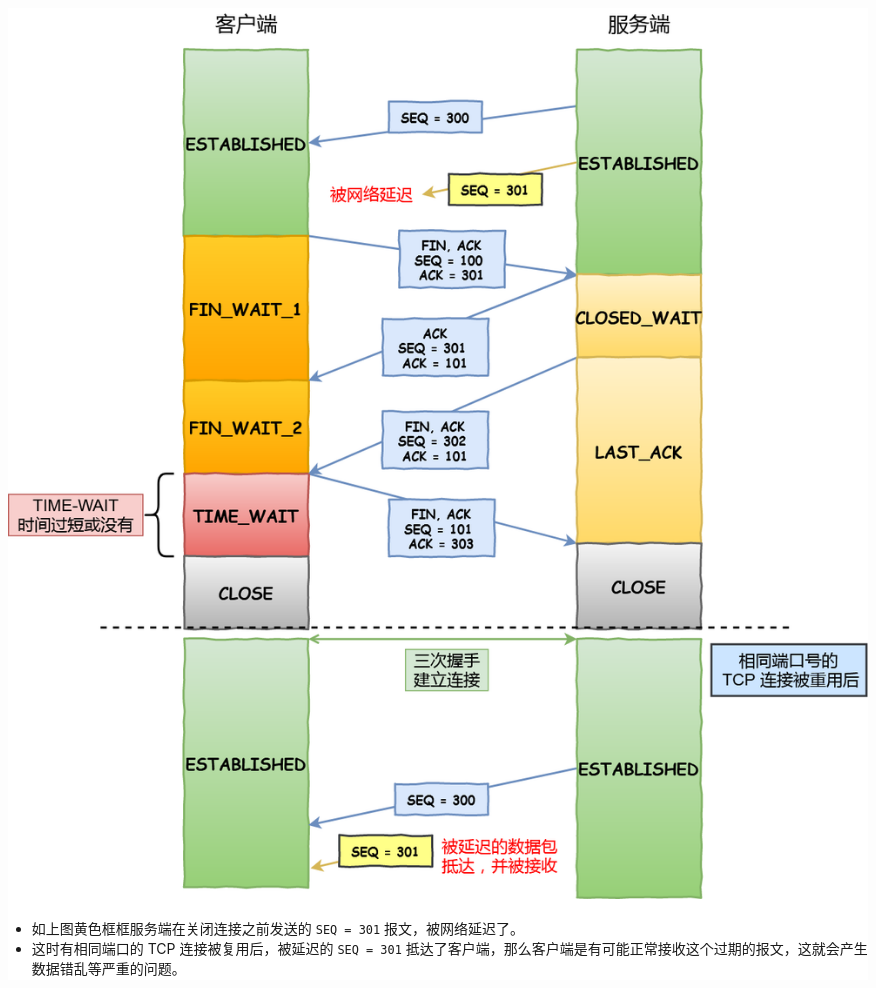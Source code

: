 ![img](../../assets/5e3336e73d8b924381f347d0ebab1b71.png)



- 如上图黄色框框服务端在关闭连接之前发送的 `SEQ = 301` 报文，被网络延迟了。
- 这时有相同端口的 TCP 连接被复用后，被延迟的 `SEQ = 301` 抵达了客户端，那么客户端是有可能正常接收这个过期的报文，这就会产生数据错乱等严重的问题。


